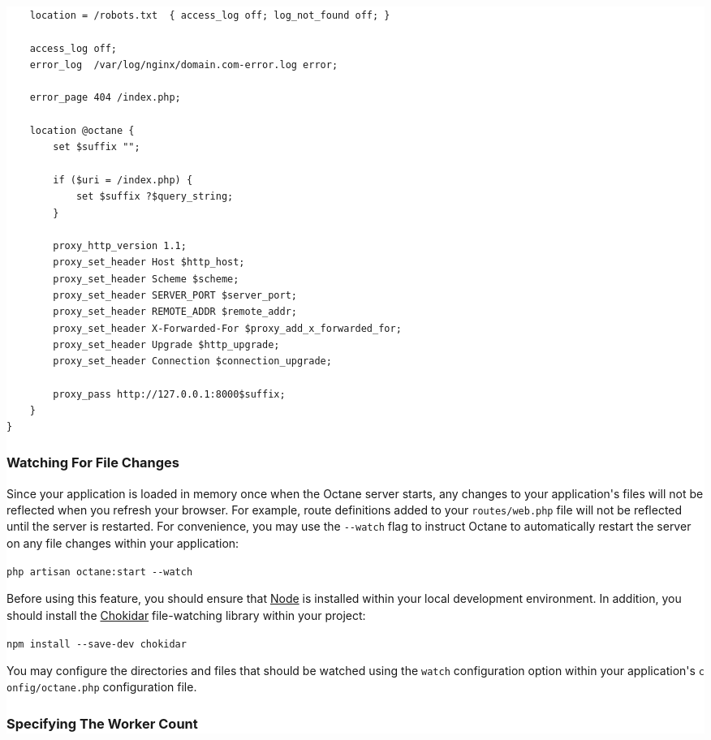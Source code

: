 ```nginx
    location = /robots.txt  { access_log off; log_not_found off; }

    access_log off;
    error_log  /var/log/nginx/domain.com-error.log error;

    error_page 404 /index.php;

    location @octane {
        set $suffix "";

        if ($uri = /index.php) {
            set $suffix ?$query_string;
        }

        proxy_http_version 1.1;
        proxy_set_header Host $http_host;
        proxy_set_header Scheme $scheme;
        proxy_set_header SERVER_PORT $server_port;
        proxy_set_header REMOTE_ADDR $remote_addr;
        proxy_set_header X-Forwarded-For $proxy_add_x_forwarded_for;
        proxy_set_header Upgrade $http_upgrade;
        proxy_set_header Connection $connection_upgrade;

        proxy_pass http://127.0.0.1:8000$suffix;
    }
}
```

<a name="watching-for-file-changes"></a>
### Watching For File Changes

Since your application is loaded in memory once when the Octane server starts, any changes to your application's files will not be reflected when you refresh your browser. For example, route definitions added to your `routes/web.php` file will not be reflected until the server is restarted. For convenience, you may use the `--watch` flag to instruct Octane to automatically restart the server on any file changes within your application:

```shell
php artisan octane:start --watch
```

Before using this feature, you should ensure that [Node](https://nodejs.org) is installed within your local development environment. In addition, you should install the [Chokidar](https://github.com/paulmillr/chokidar) file-watching library within your project:

```shell
npm install --save-dev chokidar
```

You may configure the directories and files that should be watched using the `watch` configuration option within your application's `config/octane.php` configuration file.

<a name="specifying-the-worker-count"></a>
### Specifying The Worker Count
